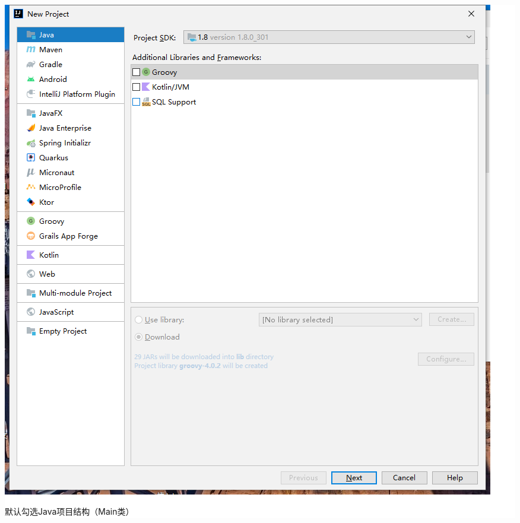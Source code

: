    ![image-20220916162111441](SSM和SpringBoot学习.assets/image-20220916162111441.png)

   默认勾选Java项目结构（Main类）
